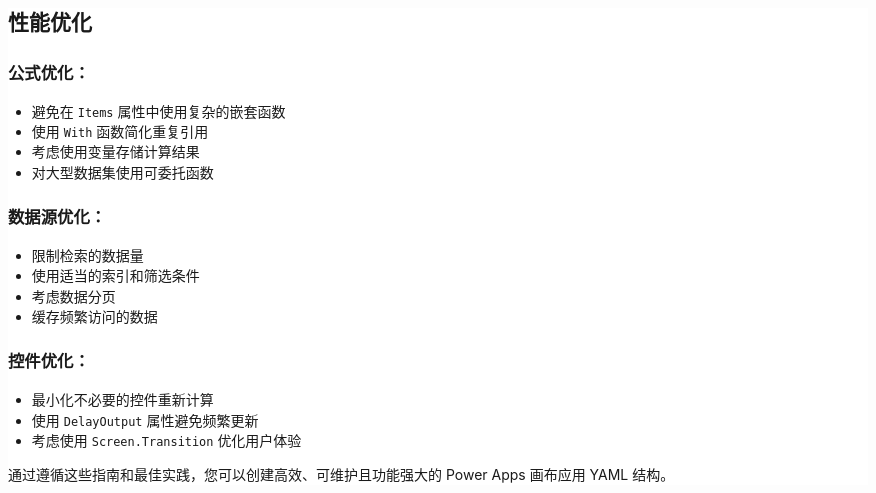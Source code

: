 ## 性能优化

### 公式优化：
- 避免在 `Items` 属性中使用复杂的嵌套函数
- 使用 `With` 函数简化重复引用
- 考虑使用变量存储计算结果
- 对大型数据集使用可委托函数

### 数据源优化：
- 限制检索的数据量
- 使用适当的索引和筛选条件
- 考虑数据分页
- 缓存频繁访问的数据

### 控件优化：
- 最小化不必要的控件重新计算
- 使用 `DelayOutput` 属性避免频繁更新
- 考虑使用 `Screen.Transition` 优化用户体验

通过遵循这些指南和最佳实践，您可以创建高效、可维护且功能强大的 Power Apps 画布应用 YAML 结构。